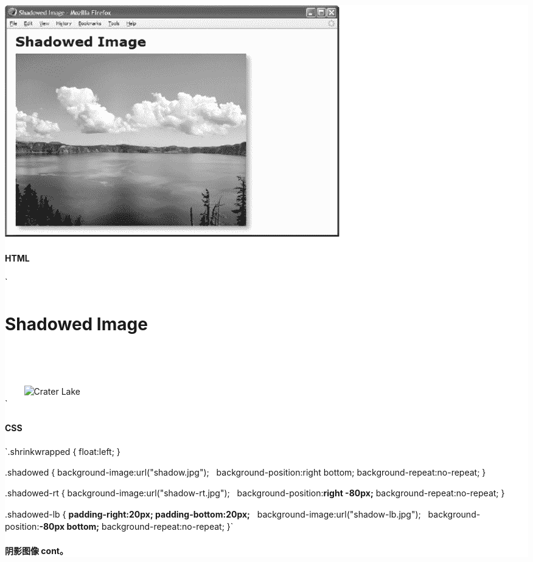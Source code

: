 ![Image](img/U1416.jpg)

#### HTML

`<h1>Shadowed Image</h1>

<div class="shrinkwrapped">
  <div class="shadowed">
    <div class="shadowed-rt">
      <div class="shadowed-lb">
        <img src="crater-lake.jpg" alt="Crater Lake" width="518" height="389" />
</div></div></div></div>`

#### CSS

`.shrinkwrapped { float:left; }

.shadowed { background-image:url("shadow.jpg");
  background-position:right bottom; background-repeat:no-repeat; }

.shadowed-rt { background-image:url("shadow-rt.jpg");
  background-position:**right -80px;** background-repeat:no-repeat; }

.shadowed-lb { **padding-right:20px; padding-bottom:20px;**
  background-image:url("shadow-lb.jpg");
  background-position:**-80px bottom;** background-repeat:no-repeat; }`

#### 阴影图像 cont。
